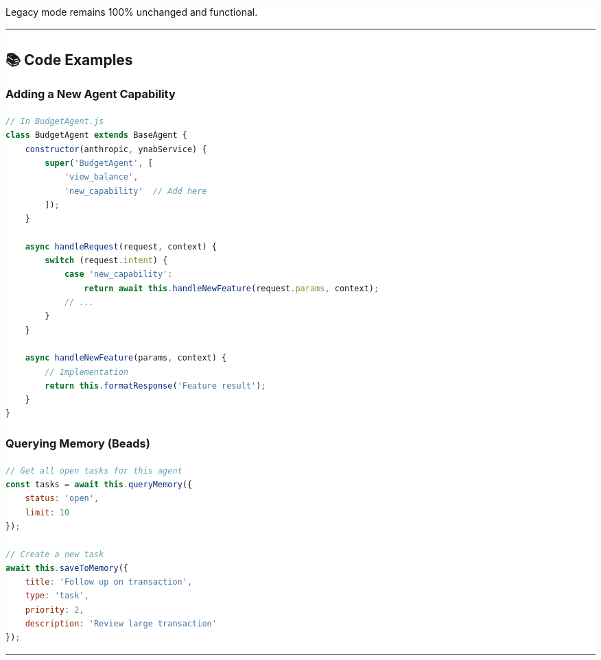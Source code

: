 Legacy mode remains 100% unchanged and functional.

---

## 📚 Code Examples

### Adding a New Agent Capability

```javascript
// In BudgetAgent.js
class BudgetAgent extends BaseAgent {
    constructor(anthropic, ynabService) {
        super('BudgetAgent', [
            'view_balance',
            'new_capability'  // Add here
        ]);
    }

    async handleRequest(request, context) {
        switch (request.intent) {
            case 'new_capability':
                return await this.handleNewFeature(request.params, context);
            // ...
        }
    }

    async handleNewFeature(params, context) {
        // Implementation
        return this.formatResponse('Feature result');
    }
}
```

### Querying Memory (Beads)

```javascript
// Get all open tasks for this agent
const tasks = await this.queryMemory({
    status: 'open',
    limit: 10
});

// Create a new task
await this.saveToMemory({
    title: 'Follow up on transaction',
    type: 'task',
    priority: 2,
    description: 'Review large transaction'
});
```

---
